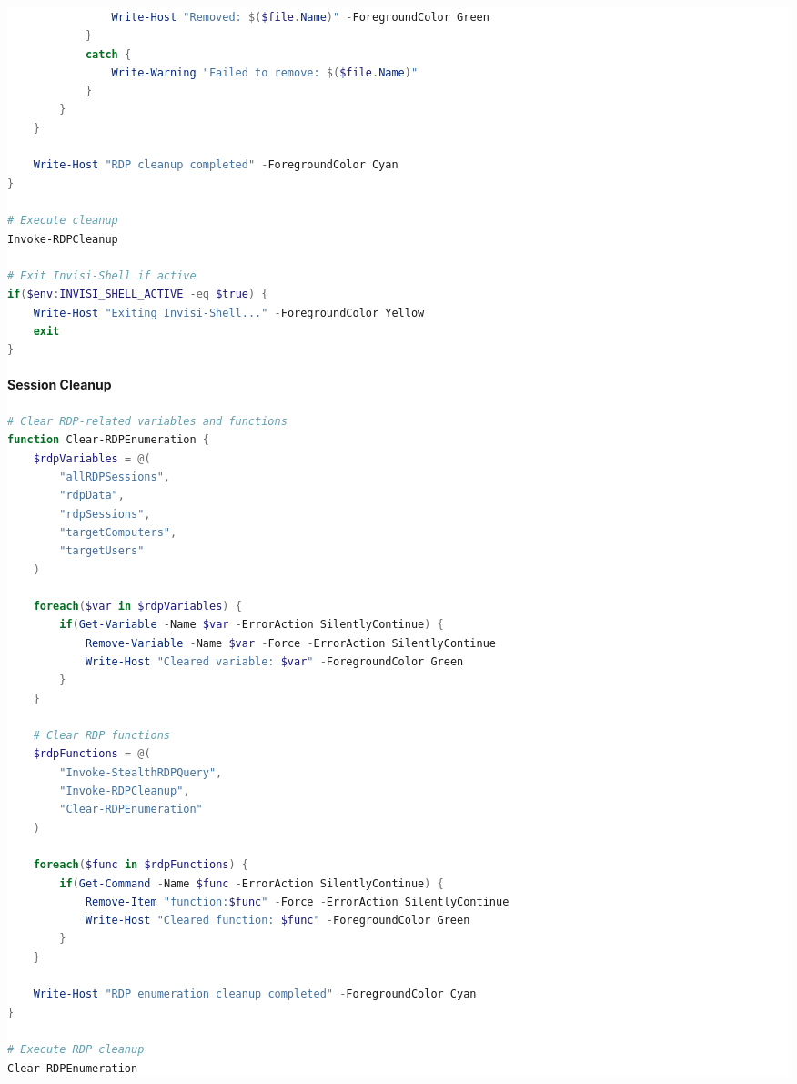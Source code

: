```powershell
                Write-Host "Removed: $($file.Name)" -ForegroundColor Green
            }
            catch {
                Write-Warning "Failed to remove: $($file.Name)"
            }
        }
    }
    
    Write-Host "RDP cleanup completed" -ForegroundColor Cyan
}

# Execute cleanup
Invoke-RDPCleanup

# Exit Invisi-Shell if active
if($env:INVISI_SHELL_ACTIVE -eq $true) {
    Write-Host "Exiting Invisi-Shell..." -ForegroundColor Yellow
    exit
}
```

#### **Session Cleanup**
```powershell
# Clear RDP-related variables and functions
function Clear-RDPEnumeration {
    $rdpVariables = @(
        "allRDPSessions",
        "rdpData",
        "rdpSessions",
        "targetComputers",
        "targetUsers"
    )
    
    foreach($var in $rdpVariables) {
        if(Get-Variable -Name $var -ErrorAction SilentlyContinue) {
            Remove-Variable -Name $var -Force -ErrorAction SilentlyContinue
            Write-Host "Cleared variable: $var" -ForegroundColor Green
        }
    }
    
    # Clear RDP functions
    $rdpFunctions = @(
        "Invoke-StealthRDPQuery",
        "Invoke-RDPCleanup",
        "Clear-RDPEnumeration"
    )
    
    foreach($func in $rdpFunctions) {
        if(Get-Command -Name $func -ErrorAction SilentlyContinue) {
            Remove-Item "function:$func" -Force -ErrorAction SilentlyContinue
            Write-Host "Cleared function: $func" -ForegroundColor Green
        }
    }
    
    Write-Host "RDP enumeration cleanup completed" -ForegroundColor Cyan
}

# Execute RDP cleanup
Clear-RDPEnumeration
```
